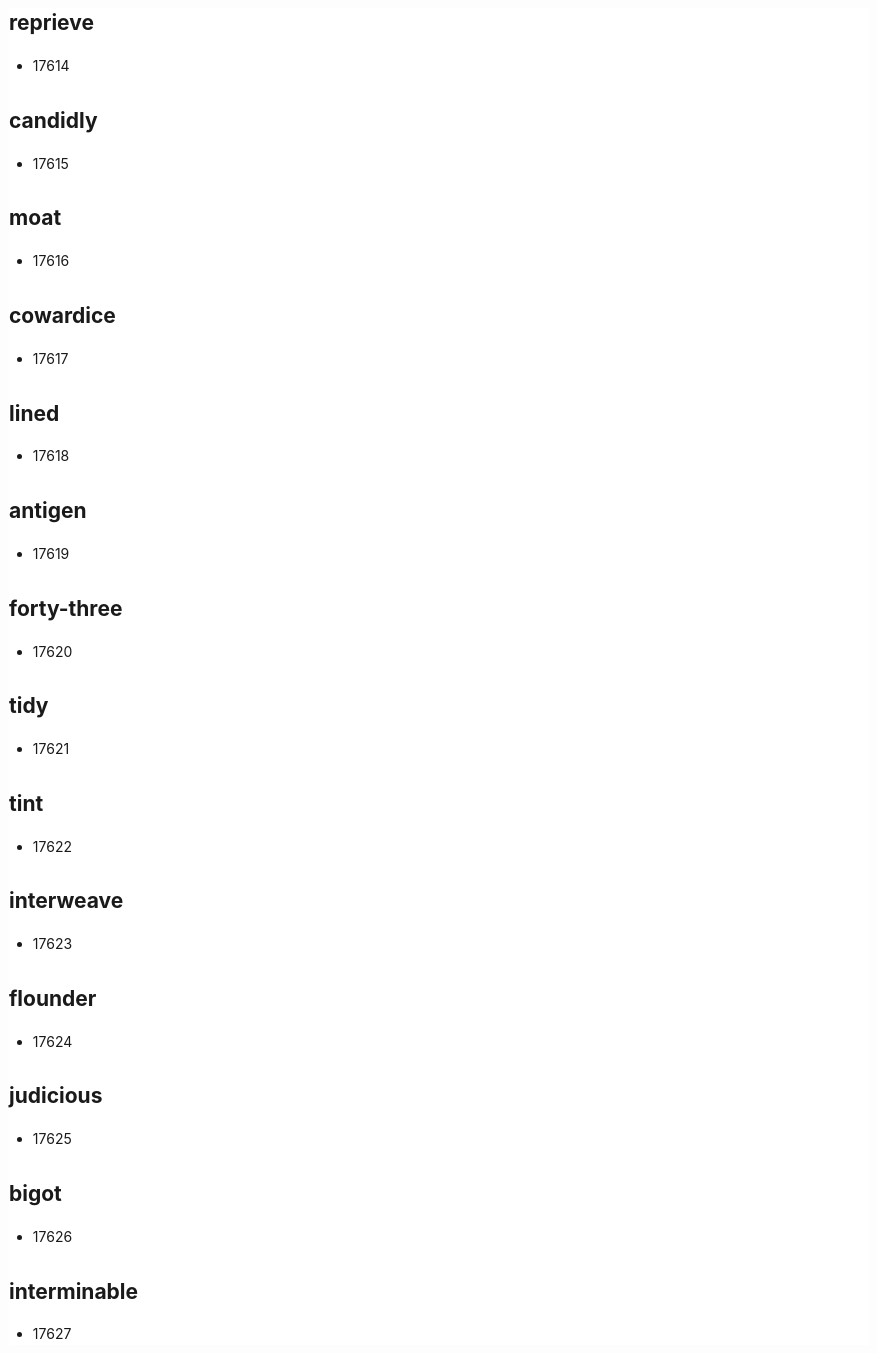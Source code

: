 ## reprieve
* 17614

## candidly
* 17615

## moat
* 17616

## cowardice
* 17617

## lined
* 17618

## antigen
* 17619

## forty-three
* 17620

## tidy
* 17621

## tint
* 17622

## interweave
* 17623

## flounder
* 17624

## judicious
* 17625

## bigot
* 17626

## interminable
* 17627
